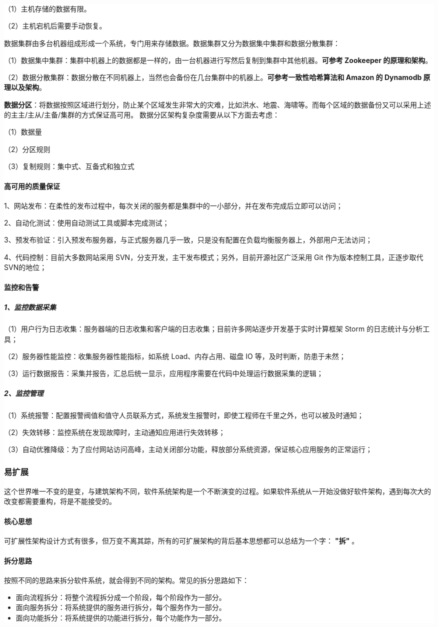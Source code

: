（1）主机存储的数据有限。

（2）主机宕机后需要手动恢复。

数据集群由多台机器组成形成一个系统，专门用来存储数据。数据集群又分为数据集中集群和数据分散集群：

（1）数据集中集群：集群中机器上的数据都是一样的，由一台机器进行写然后复制到集群中其他机器。**可参考 Zookeeper 的原理和架构**。

（2）数据分散集群：数据分散在不同机器上，当然也会备份在几台集群中的机器上。**可参考一致性哈希算法和 Amazon 的 Dynamodb 原理以及架构**。

**数据分区**：将数据按照区域进行划分，防止某个区域发生非常大的灾难，比如洪水、地震、海啸等。而每个区域的数据备份又可以采用上述的主主/主从/主备/集群的方式保证高可用。 数据分区架构复杂度需要从以下方面去考虑：

（1）数据量

（2）分区规则

（3）复制规则：集中式、互备式和独立式

#### 高可用的质量保证

1、网站发布：在柔性的发布过程中，每次关闭的服务都是集群中的一小部分，并在发布完成后立即可以访问；

2、自动化测试：使用自动测试工具或脚本完成测试；

3、预发布验证：引入预发布服务器，与正式服务器几乎一致，只是没有配置在负载均衡服务器上，外部用户无法访问；

4、代码控制：目前大多数网站采用 SVN，分支开发，主干发布模式；另外，目前开源社区广泛采用 Git 作为版本控制工具，正逐步取代SVN的地位；

#### 监控和告警

##### 1、监控数据采集

（1）用户行为日志收集：服务器端的日志收集和客户端的日志收集；目前许多网站逐步开发基于实时计算框架 Storm 的日志统计与分析工具；

（2）服务器性能监控：收集服务器性能指标，如系统 Load、内存占用、磁盘 IO 等，及时判断，防患于未然；

（3）运行数据报告：采集并报告，汇总后统一显示，应用程序需要在代码中处理运行数据采集的逻辑；

##### 2、监控管理

（1）系统报警：配置报警阀值和值守人员联系方式，系统发生报警时，即使工程师在千里之外，也可以被及时通知；

（2）失效转移：监控系统在发现故障时，主动通知应用进行失效转移；

（3）自动优雅降级：为了应付网站访问高峰，主动关闭部分功能，释放部分系统资源，保证核心应用服务的正常运行；

### 易扩展

这个世界唯一不变的是变，与建筑架构不同，软件系统架构是一个不断演变的过程。如果软件系统从一开始没做好软件架构，遇到每次大的改变都需要重构，将是不能接受的。

#### 核心思想

可扩展性架构设计方式有很多，但万变不离其踪，所有的可扩展架构的背后基本思想都可以总结为一个字： **"拆"** 。

#### 拆分思路

按照不同的思路来拆分软件系统，就会得到不同的架构。常见的拆分思路如下：

*   面向流程拆分：将整个流程拆分成一个阶段，每个阶段作为一部分。
*   面向服务拆分：将系统提供的服务进行拆分，每个服务作为一部分。
*   面向功能拆分：将系统提供的功能进行拆分，每个功能作为一部分。

